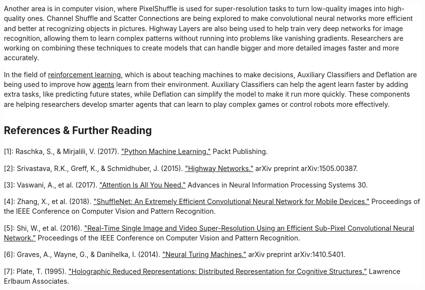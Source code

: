 Another area is in computer vision, where PixelShuffle is used for super-resolution tasks to turn low-quality images into high-quality ones. Channel Shuffle and Scatter Connections are being explored to make convolutional neural networks more efficient and better at recognizing objects in pictures. Highway Layers are also being used to help train very deep networks for image recognition, allowing them to learn complex patterns without running into problems like vanishing gradients. Researchers are working on combining these techniques to create models that can handle bigger and more detailed images faster and more accurately.

In the field of [reinforcement learning](/wiki/reinforcement-learning), which is about teaching machines to make decisions, Auxiliary Classifiers and Deflation are being used to improve how [agents](/wiki/agents) learn from their environment. Auxiliary Classifiers can help the agent learn faster by adding extra tasks, like predicting future states, while Deflation can simplify the model to make it run more quickly. These components are helping researchers develop smarter agents that can learn to play complex games or control robots more effectively.

## References & Further Reading

[1]: Raschka, S., & Mirjalili, V. (2017). ["Python Machine Learning."](https://www.amazon.com/Python-Machine-Learning-scikit-learn-TensorFlow/dp/1789955750) Packt Publishing.

[2]: Srivastava, R.K., Greff, K., & Schmidhuber, J. (2015). ["Highway Networks."](https://arxiv.org/abs/1505.00387) arXiv preprint arXiv:1505.00387.

[3]: Vaswani, A., et al. (2017). ["Attention Is All You Need."](https://arxiv.org/abs/1706.03762) Advances in Neural Information Processing Systems 30.

[4]: Zhang, X., et al. (2018). ["ShuffleNet: An Extremely Efficient Convolutional Neural Network for Mobile Devices."](https://ieeexplore.ieee.org/document/8578814) Proceedings of the IEEE Conference on Computer Vision and Pattern Recognition.

[5]: Shi, W., et al. (2016). ["Real-Time Single Image and Video Super-Resolution Using an Efficient Sub-Pixel Convolutional Neural Network."](https://ieeexplore.ieee.org/document/7780576) Proceedings of the IEEE Conference on Computer Vision and Pattern Recognition.

[6]: Graves, A., Wayne, G., & Danihelka, I. (2014). ["Neural Turing Machines."](https://arxiv.org/abs/1410.5401) arXiv preprint arXiv:1410.5401.

[7]: Plate, T. (1995). ["Holographic Reduced Representations: Distributed Representation for Cognitive Structures."](https://www.researchgate.net/publication/5589577_Holographic_Reduced_Representations) Lawrence Erlbaum Associates.